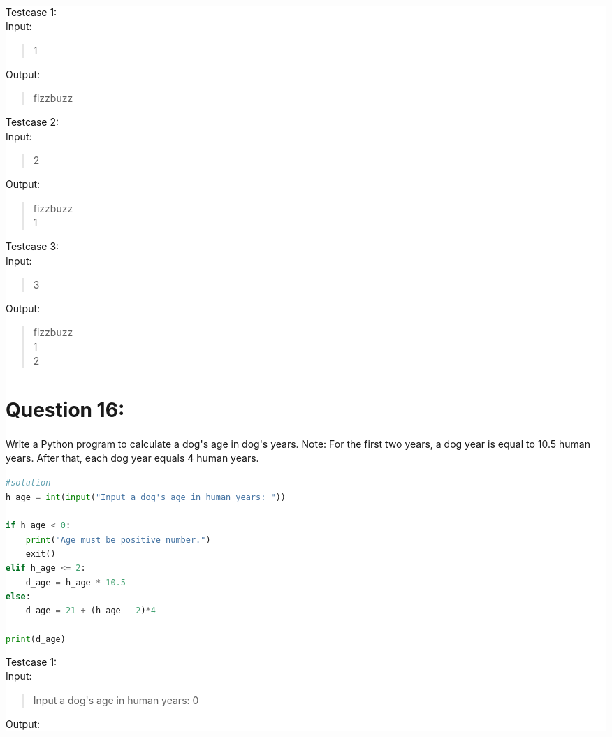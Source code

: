 Testcase 1:\
Input:

> 1

Output:

> fizzbuzz

Testcase 2:\
Input:

> 2

Output:

> fizzbuzz\
> 1

Testcase 3:\
Input:

> 3

Output:

> fizzbuzz\
> 1\
> 2

# Question 16:

Write a Python program to calculate a dog's age in dog's years.
Note: For the first two years, a dog year is equal to 10.5 human years. After that, each dog year equals 4 human years.

```python
#solution
h_age = int(input("Input a dog's age in human years: "))

if h_age < 0:
	print("Age must be positive number.")
	exit()
elif h_age <= 2:
	d_age = h_age * 10.5
else:
	d_age = 21 + (h_age - 2)*4

print(d_age)
```

Testcase 1:\
Input:

> Input a dog's age in human years: 0

Output:
